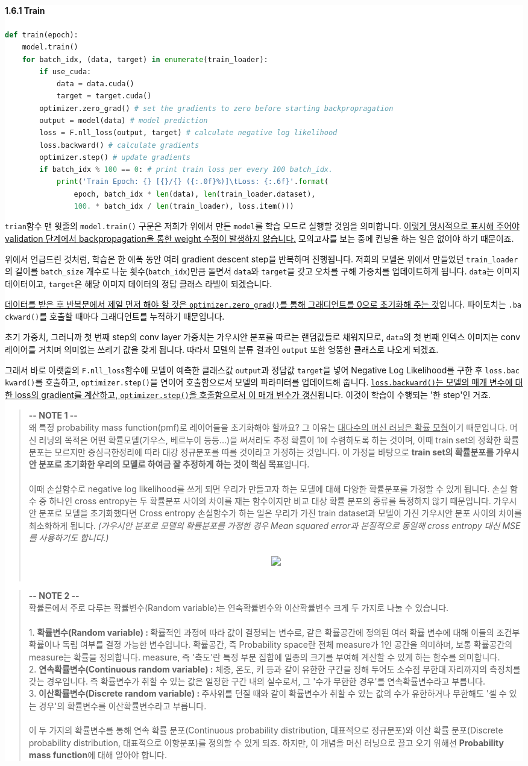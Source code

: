 


#### 1.6.1 Train


```python
def train(epoch):
    model.train()
    for batch_idx, (data, target) in enumerate(train_loader):
        if use_cuda:
            data = data.cuda()
            target = target.cuda()
        optimizer.zero_grad() # set the gradients to zero before starting backpropragation
        output = model(data) # model prediction
        loss = F.nll_loss(output, target) # calculate negative log likelihood
        loss.backward() # calculate gradients 
        optimizer.step() # update gradients
        if batch_idx % 100 == 0: # print train loss per every 100 batch_idx.
            print('Train Epoch: {} [{}/{} ({:.0f}%)]\tLoss: {:.6f}'.format(
                epoch, batch_idx * len(data), len(train_loader.dataset),
                100. * batch_idx / len(train_loader), loss.item()))
```

`trian`함수 맨 윗줄의 `model.train()` 구문은 저희가 위에서 만든 `model`를 학습 모드로 실행할 것임을 의미합니다. <u>이렇게 명시적으로 표시해 주어야 validation 단계에서 backpropagation을 통한 weight 수정이 발생하지 않습니다.</u> 모의고사를 보는 중에 컨닝을 하는 일은 없어야 하기 때문이죠. 

위에서 언급드린 것처럼, 학습은 한 에폭 동안 여러 gradient descent step을 반복하며 진행됩니다. 저희의 모델은 위에서 만들었던 `train_loader`의 길이를 `batch_size` 개수로 나눈 횟수(`batch_idx`)만큼 돌면서 `data`와 `target`을 갖고 오차를 구해 가중치를 업데이트하게 됩니다. `data`는 이미지 데이터이고, `target`은 해당 이미지 데이터의 정답 클래스 라벨이 되겠습니다. 

<u>데이터를 받은 후 반복문에서 제일 먼저 해야 할 것은 `optimizer.zero_grad()`를 통해 그래디언트를 0으로 초기화해 주는 것</u>입니다. 파이토치는 `.backward()`를 호출할 때마다 그래디언트를 누적하기 때문입니다. 

초기 가중치, 그러니까 첫 번째 step의 conv layer 가중치는 가우시안 분포를 따르는 랜덤값들로 채워지므로, `data`의 첫 번째 인덱스 이미지는 conv 레이어를 거치며 의미없는 쓰레기 값을 갖게 됩니다. 따라서 모델의 분류 결과인 `output` 또한 엉뚱한 클래스로 나오게 되겠죠. 

그래서 바로 아랫줄의 `F.nll_loss`함수에 모델이 예측한 클래스값 `output`과 정답값 `target`을 넣어 Negative Log Likelihood를 구한 후 `loss.backward()`를 호출하고, `optimizer.step()`을 연이어 호출함으로서 모델의 파라미터를 업데이트해 줍니다. <u>`loss.backward()`는 모델의 매개 변수에 대한 loss의 gradient를 계산하고, `optimizer.step()`을 호출함으로서 이 매개 변수가 갱신</u>됩니다. 이것이 학습이 수행되는 '한 step'인 거죠.

<blockquote>
<b>-- NOTE 1 --</b><br>
왜 특정 probability mass function(pmf)로 레이어들을 초기화해야 할까요? 그 이유는 <u>대다수의 머신 러닝은 확률 모형</u>이기 때문입니다. 머신 러닝의 목적은 어떤 확률모델(가우스, 베르누이 등등...)을 써서라도 추정 확률이 1에 수렴하도록 하는 것이며, 이때 train set의 정확한 확률분포는 모르지만 중심극한정리에 따라 대강 정규분포를 따를 것이라고 가정하는 것입니다. 이 가정을 바탕으로 <b>train set의 확률분포를 가우시안 분포로 초기화한 우리의 모델로 하여금 잘 추정하게 하는 것이 핵심 목표</b>입니다.<br><br>이때 손실함수로 negative log likelihood를 쓰게 되면 우리가 만들고자 하는 모델에 대해 다양한 확률분포를 가정할 수 있게 됩니다. 손실 함수 중 하나인 cross entropy는 두 확률분포 사이의 차이를 재는 함수이지만 비교 대상 확률 분포의 종류를 특정하지 않기 때문입니다. 가우시안 분포로 모델을 초기화했다면 Cross entropy 손실함수가 하는 일은 우리가 가진 train dataset과 모델이 가진 가우시안 분포 사이의 차이를 최소화하게 됩니다. <i>(가우시안 분포로 모델의 확률분포를 가정한 경우 Mean squared error과 본질적으로 동일해 cross entropy 대신 MSE를 사용하기도 합니다.)</i> <br><br>

<center><img src='http://drive.google.com/uc?export=view&id=14DlbZH8MTQuSb0LyVVJ8X44x_iqDQ7zQ' width=300 /></center><br>
</blockquote>

<blockquote>
<b>-- NOTE 2 --</b><br>
확률론에서 주로 다루는 확률변수(Random variable)는 연속확률변수와 이산확률변수 크게 두 가지로 나눌 수 있습니다. <br><br>
1. <b>확률변수(Random variable) : </b>확률적인 과정에 따라 값이 결정되는 변수로, 같은 확률공간에 정의된 여러 확률 변수에 대해 이들의 조건부 확률이나 독립 여부를 결정 가능한 변수입니다. 확률공간, 즉 Probability space란 전체 measure가 1인 공간을 의미하며, 보통 확률공간의 measure는 확률을 정의합니다. measure, 즉 '측도'란 특정 부분 집합에 일종의 크기를 부여해 계산할 수 있게 하는 함수를 의미합니다. <br>
2. <b>연속확률변수(Continuous random variable) :</b> 체중, 온도, 키 등과 같이 유한한 구간을 정해 두어도 소수점 무한대 자리까지의 측정치를 갖는 경우입니다. 즉 확률변수가 취할 수 있는 값은 일정한 구간 내의 실수로서, 그 '수가 무한한 경우'를 연속확률변수라고 부릅니다. <br>
3. <b>이산확률변수(Discrete random variable) : </b>주사위를 던질 때와 같이 확률변수가 취할 수 있는 값의 수가 유한하거나 무한해도 '셀 수 있는 경우'의 확률변수를 이산확률변수라고 부릅니다. <br><br>
이 두 가지의 확률변수를 통해 연속 확률 분포(Continuous probability distribution, 대표적으로 정규분포)와 이산 확률 분포(Discrete probability distribution, 대표적으로 이항분포)를 정의할 수 있게 되죠. 하지만, 이 개념을 머신 러닝으로 끌고 오기 위해선 <b>Probability mass function</b>에 대해 알아야 합니다.<br>
